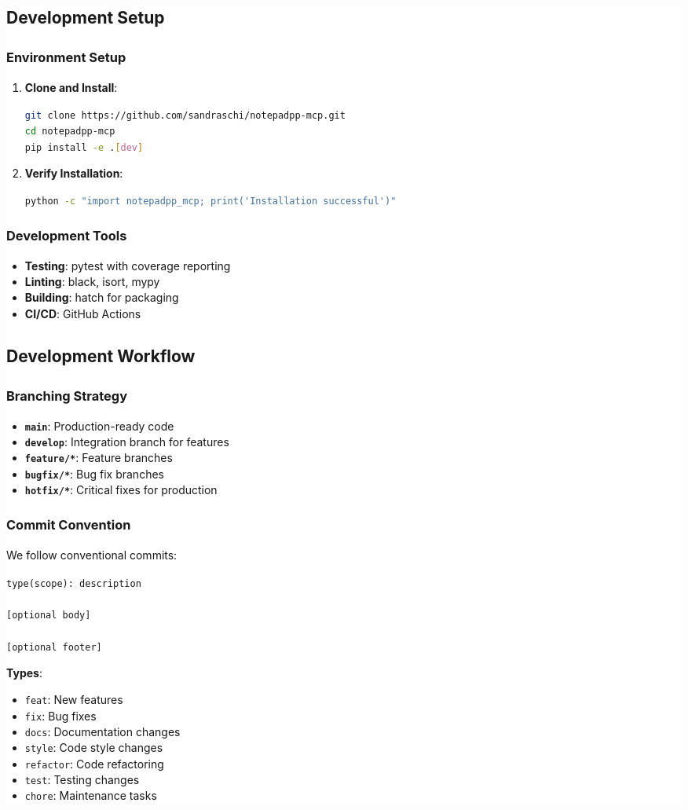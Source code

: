 ## Development Setup

### Environment Setup

1. **Clone and Install**:
   ```bash
   git clone https://github.com/sandraschi/notepadpp-mcp.git
   cd notepadpp-mcp
   pip install -e .[dev]
   ```

2. **Verify Installation**:
   ```bash
   python -c "import notepadpp_mcp; print('Installation successful')"
   ```

### Development Tools

- **Testing**: pytest with coverage reporting
- **Linting**: black, isort, mypy
- **Building**: hatch for packaging
- **CI/CD**: GitHub Actions

## Development Workflow

### Branching Strategy

- **`main`**: Production-ready code
- **`develop`**: Integration branch for features
- **`feature/*`**: Feature branches
- **`bugfix/*`**: Bug fix branches
- **`hotfix/*`**: Critical fixes for production

### Commit Convention

We follow conventional commits:

```
type(scope): description

[optional body]

[optional footer]
```

**Types**:
- `feat`: New features
- `fix`: Bug fixes
- `docs`: Documentation changes
- `style`: Code style changes
- `refactor`: Code refactoring
- `test`: Testing changes
- `chore`: Maintenance tasks
